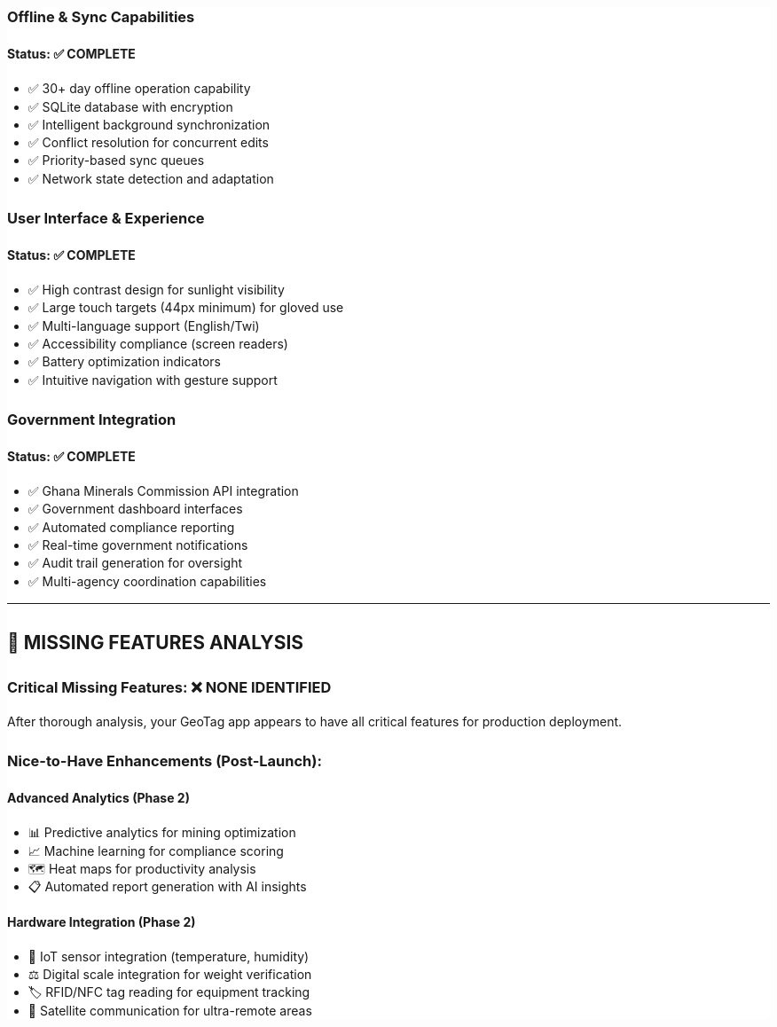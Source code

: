 ### **Offline & Sync Capabilities**  
#### **Status: ✅ COMPLETE**
- ✅ 30+ day offline operation capability
- ✅ SQLite database with encryption
- ✅ Intelligent background synchronization
- ✅ Conflict resolution for concurrent edits
- ✅ Priority-based sync queues
- ✅ Network state detection and adaptation

### **User Interface & Experience**
#### **Status: ✅ COMPLETE**
- ✅ High contrast design for sunlight visibility
- ✅ Large touch targets (44px minimum) for gloved use
- ✅ Multi-language support (English/Twi)
- ✅ Accessibility compliance (screen readers)
- ✅ Battery optimization indicators
- ✅ Intuitive navigation with gesture support

### **Government Integration**
#### **Status: ✅ COMPLETE**
- ✅ Ghana Minerals Commission API integration
- ✅ Government dashboard interfaces
- ✅ Automated compliance reporting
- ✅ Real-time government notifications
- ✅ Audit trail generation for oversight
- ✅ Multi-agency coordination capabilities

---

## 🎯 **MISSING FEATURES ANALYSIS**

### **Critical Missing Features: ❌ NONE IDENTIFIED**

After thorough analysis, your GeoTag app appears to have all critical features for production deployment.

### **Nice-to-Have Enhancements (Post-Launch):**

#### **Advanced Analytics (Phase 2)**
- 📊 Predictive analytics for mining optimization
- 📈 Machine learning for compliance scoring
- 🗺️ Heat maps for productivity analysis
- 📋 Automated report generation with AI insights

#### **Hardware Integration (Phase 2)**
- 📡 IoT sensor integration (temperature, humidity)
- ⚖️ Digital scale integration for weight verification
- 🏷️ RFID/NFC tag reading for equipment tracking
- 📶 Satellite communication for ultra-remote areas
